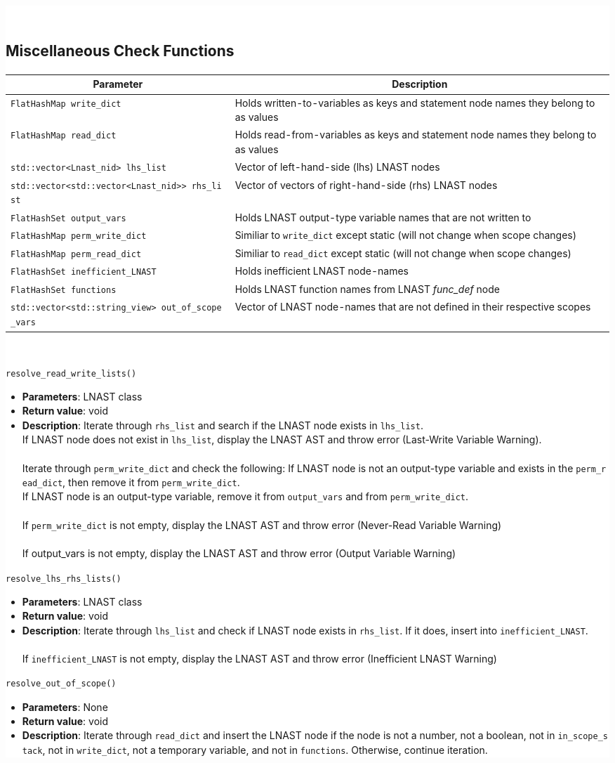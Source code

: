 
<br>

## Miscellaneous Check Functions

| Parameter | Description |
| --------- | ----------- |
| `FlatHashMap write_dict` | Holds written-to-variables as keys and statement node names they belong to as values |
| `FlatHashMap read_dict` | Holds read-from-variables as keys and statement node names they belong to as values |
| `std::vector<Lnast_nid> lhs_list` | Vector of left-hand-side (lhs) LNAST nodes |
| `std::vector<std::vector<Lnast_nid>> rhs_list` | Vector of vectors of right-hand-side (rhs) LNAST nodes |
| `FlatHashSet output_vars` | Holds LNAST output-type variable names that are not written to |
| `FlatHashMap perm_write_dict` | Similiar to `write_dict` except static (will not change when scope changes) |
| `FlatHashMap perm_read_dict` | Similiar to `read_dict` except static (will not change when scope changes) |
| `FlatHashSet inefficient_LNAST` | Holds inefficient LNAST node-names |
| `FlatHashSet functions` | Holds LNAST function names from LNAST *func_def* node |
| `std::vector<std::string_view> out_of_scope_vars` | Vector of LNAST node-names that are not defined in their respective scopes |


<br>

`resolve_read_write_lists()`
* **Parameters**: LNAST class
* **Return value**: void
* **Description**: Iterate through `rhs_list` and search if the LNAST node exists in `lhs_list`. <br>
If LNAST node does not exist in `lhs_list`, display the LNAST AST and throw error (Last-Write Variable Warning). <br><br>
Iterate through `perm_write_dict` and check the following:
If LNAST node is not an output-type variable and exists in the `perm_read_dict`, then remove it from `perm_write_dict`. <br>
If LNAST node is an output-type variable, remove it from `output_vars` and from `perm_write_dict`. <br><br>
If `perm_write_dict` is not empty, display the LNAST AST and throw error (Never-Read Variable Warning) <br><br>
If output_vars is not empty, display the LNAST AST and throw error (Output Variable Warning)

`resolve_lhs_rhs_lists()`
* **Parameters**: LNAST class
* **Return value**: void
* **Description**: Iterate through `lhs_list` and check if LNAST node exists in `rhs_list`. If it does, insert into `inefficient_LNAST`. <br><br>
If `inefficient_LNAST` is not empty, display the LNAST AST and throw error (Inefficient LNAST Warning)

`resolve_out_of_scope()`
* **Parameters**: None
* **Return value**: void
* **Description**: Iterate through `read_dict` and insert the LNAST node if the node is not a number, not a boolean, not in `in_scope_stack`, not in `write_dict`, not a temporary variable, and not in `functions`. Otherwise, continue iteration.
